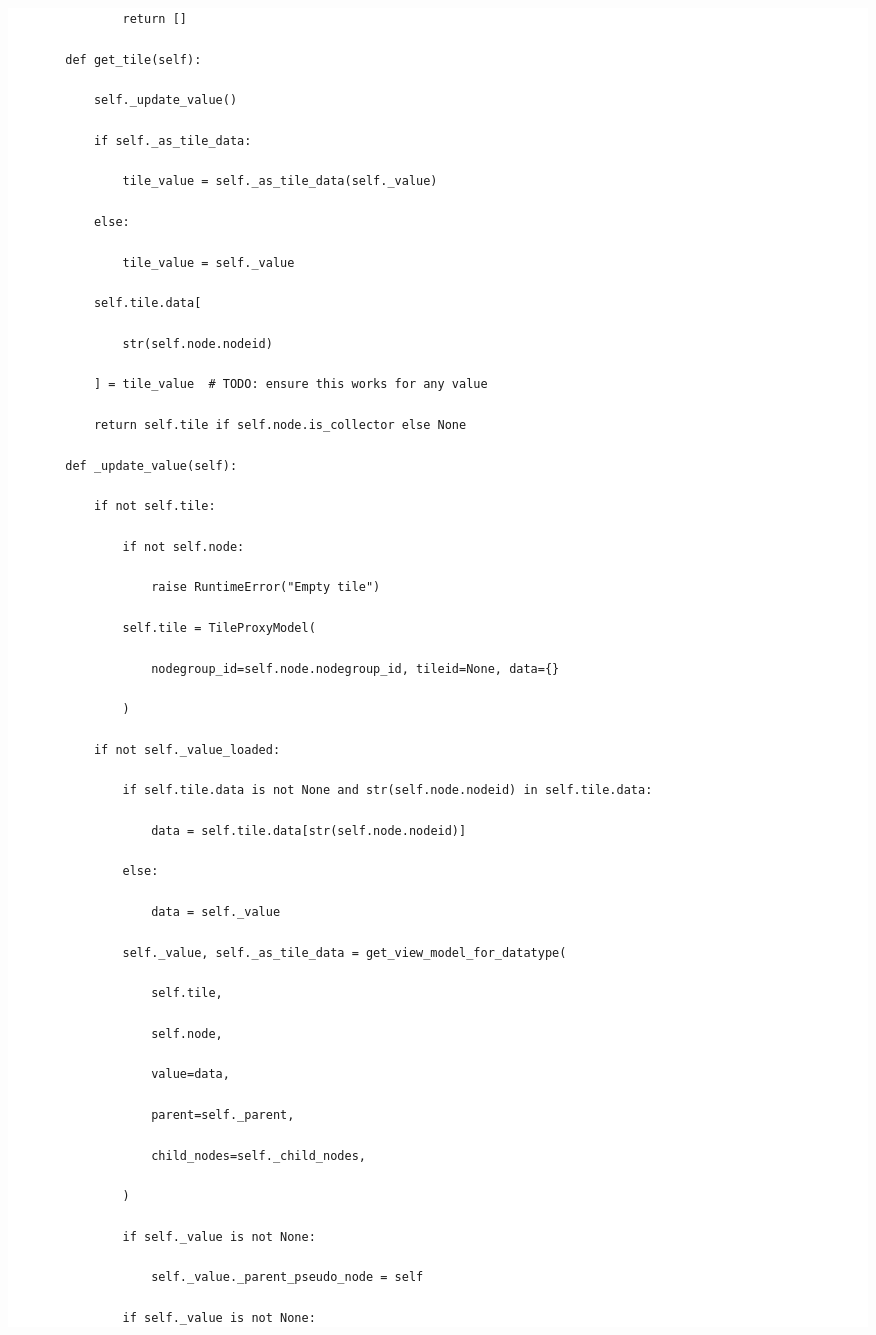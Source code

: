                     return []

            def get_tile(self):

                self._update_value()

                if self._as_tile_data:

                    tile_value = self._as_tile_data(self._value)

                else:

                    tile_value = self._value

                self.tile.data[

                    str(self.node.nodeid)

                ] = tile_value  # TODO: ensure this works for any value

                return self.tile if self.node.is_collector else None

            def _update_value(self):

                if not self.tile:

                    if not self.node:

                        raise RuntimeError("Empty tile")

                    self.tile = TileProxyModel(

                        nodegroup_id=self.node.nodegroup_id, tileid=None, data={}

                    )

                if not self._value_loaded:

                    if self.tile.data is not None and str(self.node.nodeid) in self.tile.data:

                        data = self.tile.data[str(self.node.nodeid)]

                    else:

                        data = self._value

                    self._value, self._as_tile_data = get_view_model_for_datatype(

                        self.tile,

                        self.node,

                        value=data,

                        parent=self._parent,

                        child_nodes=self._child_nodes,

                    )

                    if self._value is not None:

                        self._value._parent_pseudo_node = self

                    if self._value is not None:
